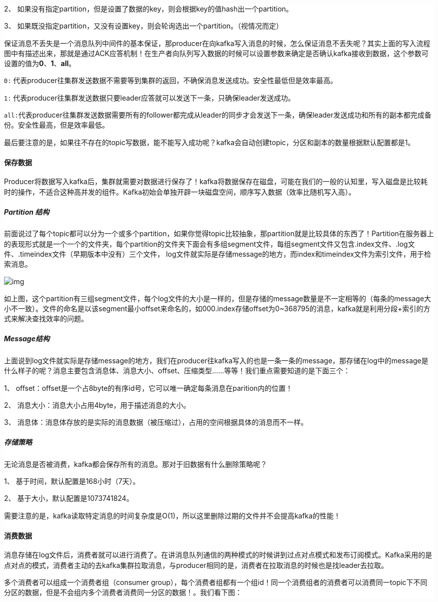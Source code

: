2、 如果没有指定partition，但是设置了数据的key，则会根据key的值hash出一个partition。

3、 如果既没指定partition，又没有设置key，则会轮询选出一个partition。（视情况而定）

保证消息不丢失是一个消息队列中间件的基本保证，那producer在向kafka写入消息的时候，怎么保证消息不丢失呢？其实上面的写入流程图中有描述出来，那就是通过ACK应答机制！在生产者向队列写入数据的时候可以设置参数来确定是否确认kafka接收到数据，这个参数可设置的值为**0**、**1**、**all**。

`0:`  代表producer往集群发送数据不需要等到集群的返回，不确保消息发送成功。安全性最低但是效率最高。

`1:` 代表producer往集群发送数据只要leader应答就可以发送下一条，只确保leader发送成功。

`all:`代表producer往集群发送数据需要所有的follower都完成从leader的同步才会发送下一条，确保leader发送成功和所有的副本都完成备份。安全性最高，但是效率最低。

最后要注意的是，如果往不存在的topic写数据，能不能写入成功呢？kafka会自动创建topic，分区和副本的数量根据默认配置都是1。

#### **保存数据**

Producer将数据写入kafka后，集群就需要对数据进行保存了！kafka将数据保存在磁盘，可能在我们的一般的认知里，写入磁盘是比较耗时的操作，不适合这种高并发的组件。Kafka初始会单独开辟一块磁盘空间，顺序写入数据（效率比随机写入高）。

##### **Partition 结构**

前面说过了每个topic都可以分为一个或多个partition，如果你觉得topic比较抽象，那partition就是比较具体的东西了！Partition在服务器上的表现形式就是一个一个的文件夹，每个partition的文件夹下面会有多组segment文件，每组segment文件又包含.index文件、.log文件、.timeindex文件（早期版本中没有）三个文件， log文件就实际是存储message的地方，而index和timeindex文件为索引文件，用于检索消息。

![img](https://pic4.zhimg.com/v2-72e50c12fd9c6fbf58d3b5ca14c90623_b.jpg)

如上图，这个partition有三组segment文件，每个log文件的大小是一样的，但是存储的message数量是不一定相等的（每条的message大小不一致）。文件的命名是以该segment最小offset来命名的，如000.index存储offset为0~368795的消息，kafka就是利用分段+索引的方式来解决查找效率的问题。

##### **Message结构**

上面说到log文件就实际是存储message的地方，我们在producer往kafka写入的也是一条一条的message，那存储在log中的message是什么样子的呢？消息主要包含消息体、消息大小、offset、压缩类型……等等！我们重点需要知道的是下面三个：

1、 offset：offset是一个占8byte的有序id号，它可以唯一确定每条消息在parition内的位置！

2、 消息大小：消息大小占用4byte，用于描述消息的大小。

3、 消息体：消息体存放的是实际的消息数据（被压缩过），占用的空间根据具体的消息而不一样。

##### **存储策略**

无论消息是否被消费，kafka都会保存所有的消息。那对于旧数据有什么删除策略呢？

1、 基于时间，默认配置是168小时（7天）。

2、 基于大小，默认配置是1073741824。

需要注意的是，kafka读取特定消息的时间复杂度是O(1)，所以这里删除过期的文件并不会提高kafka的性能！

#### **消费数据**

消息存储在log文件后，消费者就可以进行消费了。在讲消息队列通信的两种模式的时候讲到过点对点模式和发布订阅模式。Kafka采用的是点对点的模式，消费者主动的去kafka集群拉取消息，与producer相同的是，消费者在拉取消息的时候也是找leader去拉取。

多个消费者可以组成一个消费者组（consumer group），每个消费者组都有一个组id！同一个消费组者的消费者可以消费同一topic下不同分区的数据，但是不会组内多个消费者消费同一分区的数据！。我们看下图：
